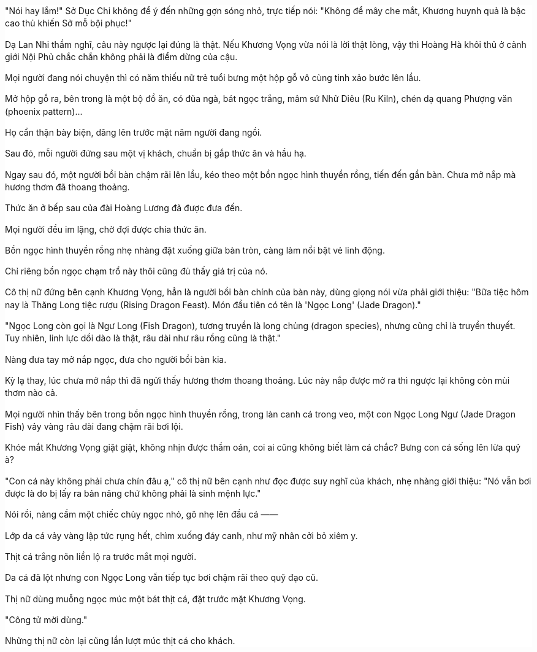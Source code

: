 "Nói hay lắm!" Sở Dục Chi không để ý đến những gợn sóng nhỏ, trực tiếp nói: "Không để mây che mắt, Khương huynh quả là bậc cao thủ khiến Sở mỗ bội phục!"

Dạ Lan Nhi thầm nghĩ, câu này ngược lại đúng là thật. Nếu Khương Vọng vừa nói là lời thật lòng, vậy thì Hoàng Hà khôi thủ ở cảnh giới Nội Phủ chắc chắn không phải là điểm dừng của cậu.

Mọi người đang nói chuyện thì có năm thiếu nữ trẻ tuổi bưng một hộp gỗ vô cùng tinh xảo bước lên lầu.

Mở hộp gỗ ra, bên trong là một bộ đồ ăn, có đũa ngà, bát ngọc trắng, mâm sứ Nhữ Diêu (Ru Kiln), chén dạ quang Phượng văn (phoenix pattern)...

Họ cẩn thận bày biện, dâng lên trước mặt năm người đang ngồi.

Sau đó, mỗi người đứng sau một vị khách, chuẩn bị gắp thức ăn và hầu hạ.

Ngay sau đó, một người bồi bàn chậm rãi lên lầu, kéo theo một bồn ngọc hình thuyền rồng, tiến đến gần bàn. Chưa mở nắp mà hương thơm đã thoang thoảng.

Thức ăn ở bếp sau của đài Hoàng Lương đã được đưa đến.

Mọi người đều im lặng, chờ đợi được chia thức ăn.

Bồn ngọc hình thuyền rồng nhẹ nhàng đặt xuống giữa bàn tròn, càng làm nổi bật vẻ linh động.

Chỉ riêng bồn ngọc chạm trổ này thôi cũng đủ thấy giá trị của nó.

Cô thị nữ đứng bên cạnh Khương Vọng, hẳn là người bồi bàn chính của bàn này, dùng giọng nói vừa phải giới thiệu: "Bữa tiệc hôm nay là Thăng Long tiệc rượu (Rising Dragon Feast). Món đầu tiên có tên là 'Ngọc Long' (Jade Dragon)."

"Ngọc Long còn gọi là Ngư Long (Fish Dragon), tương truyền là long chủng (dragon species), nhưng cũng chỉ là truyền thuyết. Tuy nhiên, linh lực dồi dào là thật, râu dài như râu rồng cũng là thật."

Nàng đưa tay mở nắp ngọc, đưa cho người bồi bàn kia.

Kỳ lạ thay, lúc chưa mở nắp thì đã ngửi thấy hương thơm thoang thoảng. Lúc này nắp được mở ra thì ngược lại không còn mùi thơm nào cả.

Mọi người nhìn thấy bên trong bồn ngọc hình thuyền rồng, trong làn canh cá trong veo, một con Ngọc Long Ngư (Jade Dragon Fish) vảy vàng râu dài đang chậm rãi bơi lội.

Khóe mắt Khương Vọng giật giật, không nhịn được thầm oán, coi ai cũng không biết làm cá chắc? Bưng con cá sống lên lừa quỷ à?

"Con cá này không phải chưa chín đâu ạ," cô thị nữ bên cạnh như đọc được suy nghĩ của khách, nhẹ nhàng giới thiệu: "Nó vẫn bơi được là do bị lấy ra bản năng chứ không phải là sinh mệnh lực."

Nói rồi, nàng cầm một chiếc chùy ngọc nhỏ, gõ nhẹ lên đầu cá ——

Lớp da cá vảy vàng lập tức rụng hết, chìm xuống đáy canh, như mỹ nhân cởi bỏ xiêm y.

Thịt cá trắng nõn liền lộ ra trước mắt mọi người.

Da cá đã lột nhưng con Ngọc Long vẫn tiếp tục bơi chậm rãi theo quỹ đạo cũ.

Thị nữ dùng muỗng ngọc múc một bát thịt cá, đặt trước mặt Khương Vọng.

"Công tử mời dùng."

Những thị nữ còn lại cũng lần lượt múc thịt cá cho khách.
